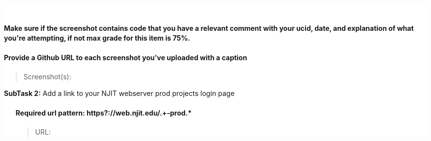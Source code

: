 <br>

#### Make sure if the **screenshot** contains code that you have a relevant comment with your ucid, date, and explanation of what you're attempting, if not max grade for this item is 75%.
#### Provide a Github URL to each **screenshot** you've uploaded with a caption
> Screenshot(s):

</ul>

__SubTask 2:__ Add a link to your NJIT webserver prod projects login page

<ul>

#### Required url pattern: https?://web.njit.edu/.+-prod.*

> URL: 

</ul></ul>
